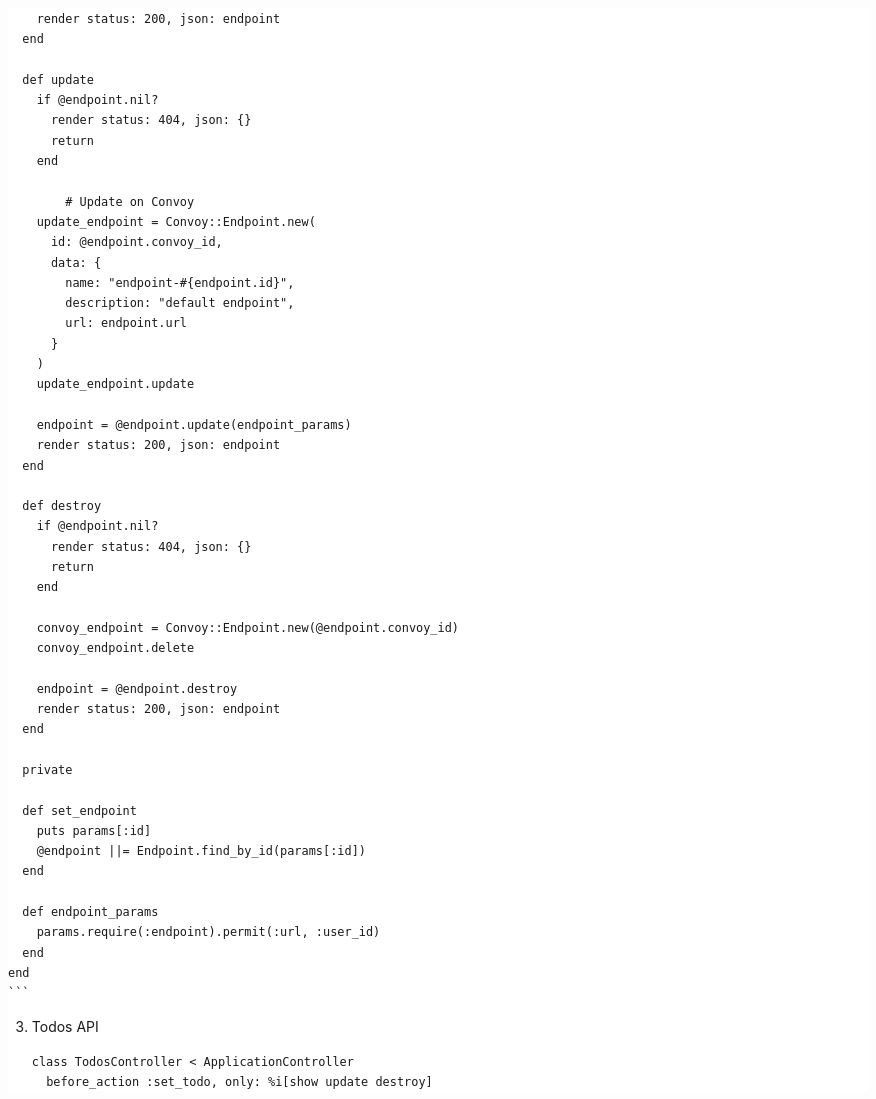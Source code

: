         render status: 200, json: endpoint
      end

      def update
        if @endpoint.nil?
          render status: 404, json: {}
          return
        end

    		# Update on Convoy
        update_endpoint = Convoy::Endpoint.new(
          id: @endpoint.convoy_id,
          data: {
            name: "endpoint-#{endpoint.id}",
            description: "default endpoint",
            url: endpoint.url
          }
        )
        update_endpoint.update

        endpoint = @endpoint.update(endpoint_params)
        render status: 200, json: endpoint
      end

      def destroy
        if @endpoint.nil?
          render status: 404, json: {}
          return
        end

        convoy_endpoint = Convoy::Endpoint.new(@endpoint.convoy_id)
        convoy_endpoint.delete

        endpoint = @endpoint.destroy
        render status: 200, json: endpoint
      end

      private

      def set_endpoint
        puts params[:id]
        @endpoint ||= Endpoint.find_by_id(params[:id])
      end

      def endpoint_params
        params.require(:endpoint).permit(:url, :user_id)
      end
    end
    ```

3. Todos API

    ```ruby[Todos API]
    class TodosController < ApplicationController
      before_action :set_todo, only: %i[show update destroy]
